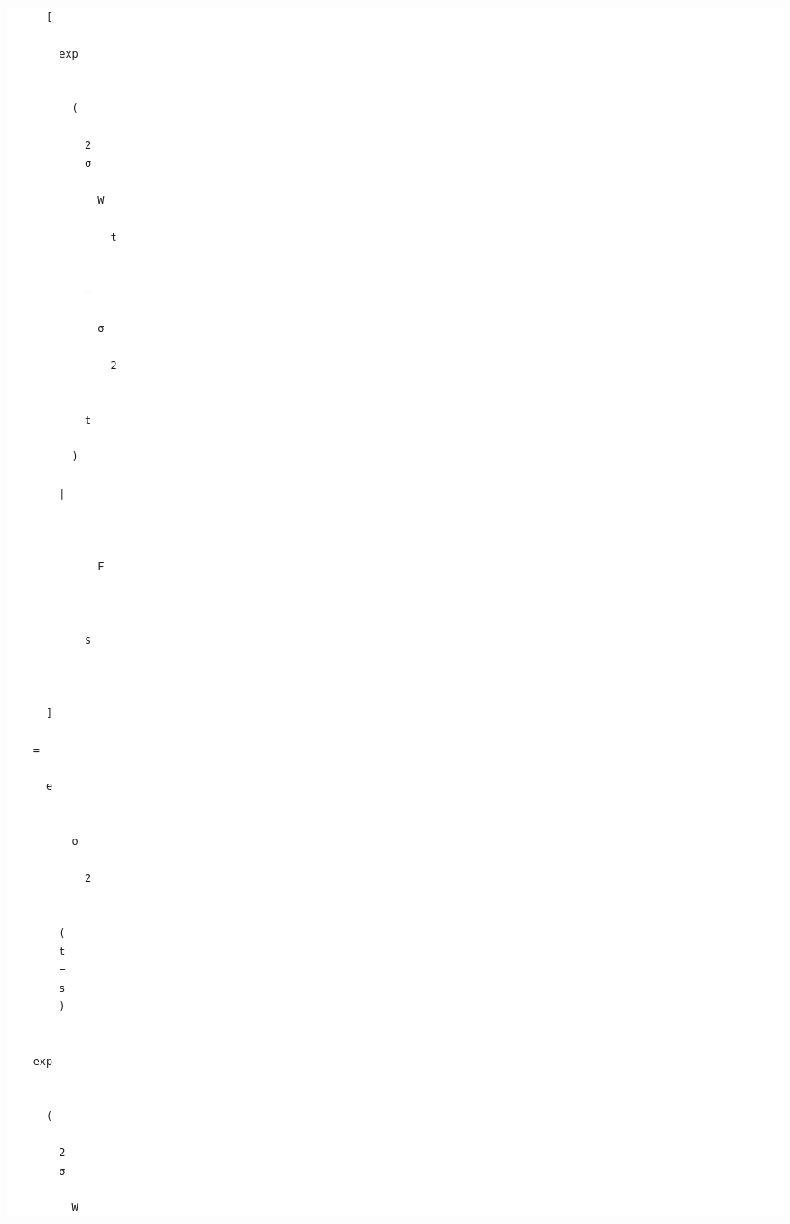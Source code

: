           [
          
            exp
            ⁡
            
              (
              
                2
                σ
                
                  W
                  
                    t
                  
                
                −
                
                  σ
                  
                    2
                  
                
                t
              
              )
            
            ∣
            
              
                
                  F
                
              
              
                s
              
            
          
          ]
        
        =
        
          e
          
            
              σ
              
                2
              
            
            (
            t
            −
            s
            )
          
        
        exp
        ⁡
        
          (
          
            2
            σ
            
              W
              